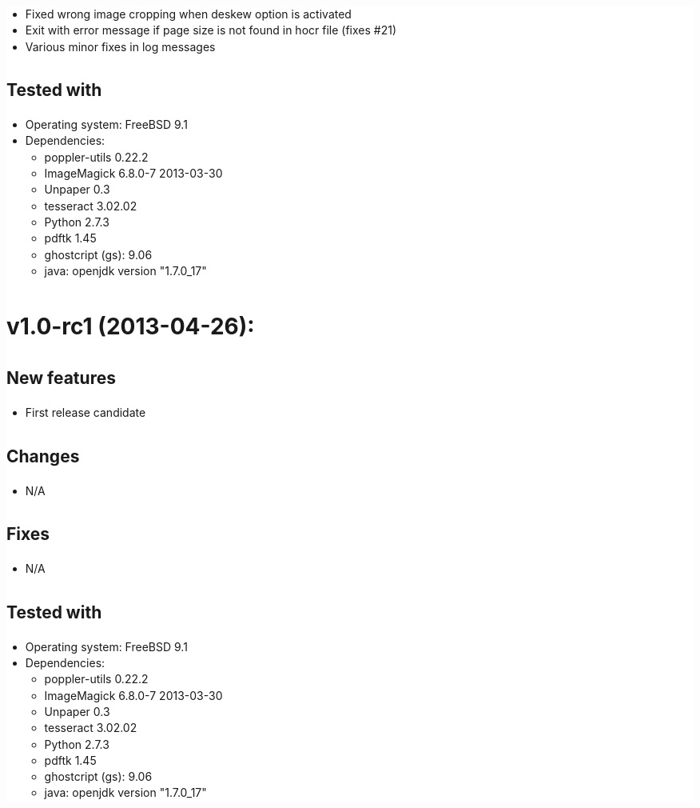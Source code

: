 - Fixed wrong image cropping when deskew option is activated
- Exit with error message if page size is not found in hocr file (fixes #21)
- Various minor fixes in log messages

Tested with
-----------

- Operating system: FreeBSD 9.1
- Dependencies:
   - poppler-utils 0.22.2
   - ImageMagick 6.8.0-7 2013-03-30
   - Unpaper 0.3
   - tesseract 3.02.02
   - Python 2.7.3
   - pdftk 1.45
   - ghostcript (gs): 9.06
   - java: openjdk version "1.7.0_17"

v1.0-rc1 (2013-04-26):
====

New features
------------

- First release candidate

Changes
-------

- N/A

Fixes
-----

- N/A

Tested with
-----------

- Operating system: FreeBSD 9.1
- Dependencies:
   - poppler-utils 0.22.2
   - ImageMagick 6.8.0-7 2013-03-30
   - Unpaper 0.3
   - tesseract 3.02.02
   - Python 2.7.3
   - pdftk 1.45
   - ghostcript (gs): 9.06
   - java: openjdk version "1.7.0_17"
